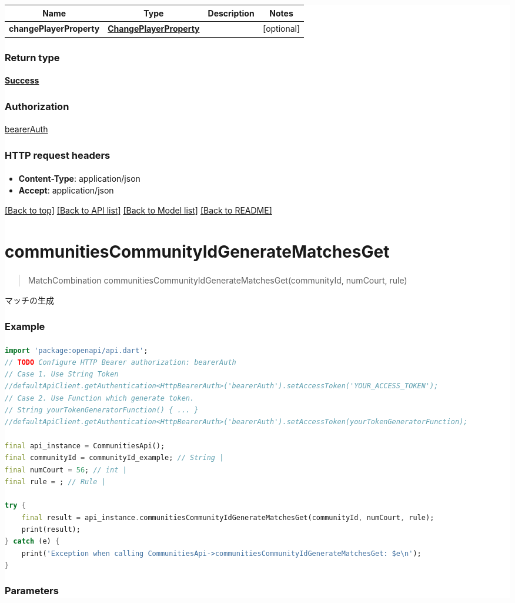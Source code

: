 Name | Type | Description  | Notes
------------- | ------------- | ------------- | -------------
 **changePlayerProperty** | [**ChangePlayerProperty**](ChangePlayerProperty.md)|  | [optional] 

### Return type

[**Success**](Success.md)

### Authorization

[bearerAuth](../README.md#bearerAuth)

### HTTP request headers

 - **Content-Type**: application/json
 - **Accept**: application/json

[[Back to top]](#) [[Back to API list]](../README.md#documentation-for-api-endpoints) [[Back to Model list]](../README.md#documentation-for-models) [[Back to README]](../README.md)

# **communitiesCommunityIdGenerateMatchesGet**
> MatchCombination communitiesCommunityIdGenerateMatchesGet(communityId, numCourt, rule)

マッチの生成

### Example
```dart
import 'package:openapi/api.dart';
// TODO Configure HTTP Bearer authorization: bearerAuth
// Case 1. Use String Token
//defaultApiClient.getAuthentication<HttpBearerAuth>('bearerAuth').setAccessToken('YOUR_ACCESS_TOKEN');
// Case 2. Use Function which generate token.
// String yourTokenGeneratorFunction() { ... }
//defaultApiClient.getAuthentication<HttpBearerAuth>('bearerAuth').setAccessToken(yourTokenGeneratorFunction);

final api_instance = CommunitiesApi();
final communityId = communityId_example; // String | 
final numCourt = 56; // int | 
final rule = ; // Rule | 

try {
    final result = api_instance.communitiesCommunityIdGenerateMatchesGet(communityId, numCourt, rule);
    print(result);
} catch (e) {
    print('Exception when calling CommunitiesApi->communitiesCommunityIdGenerateMatchesGet: $e\n');
}
```

### Parameters
